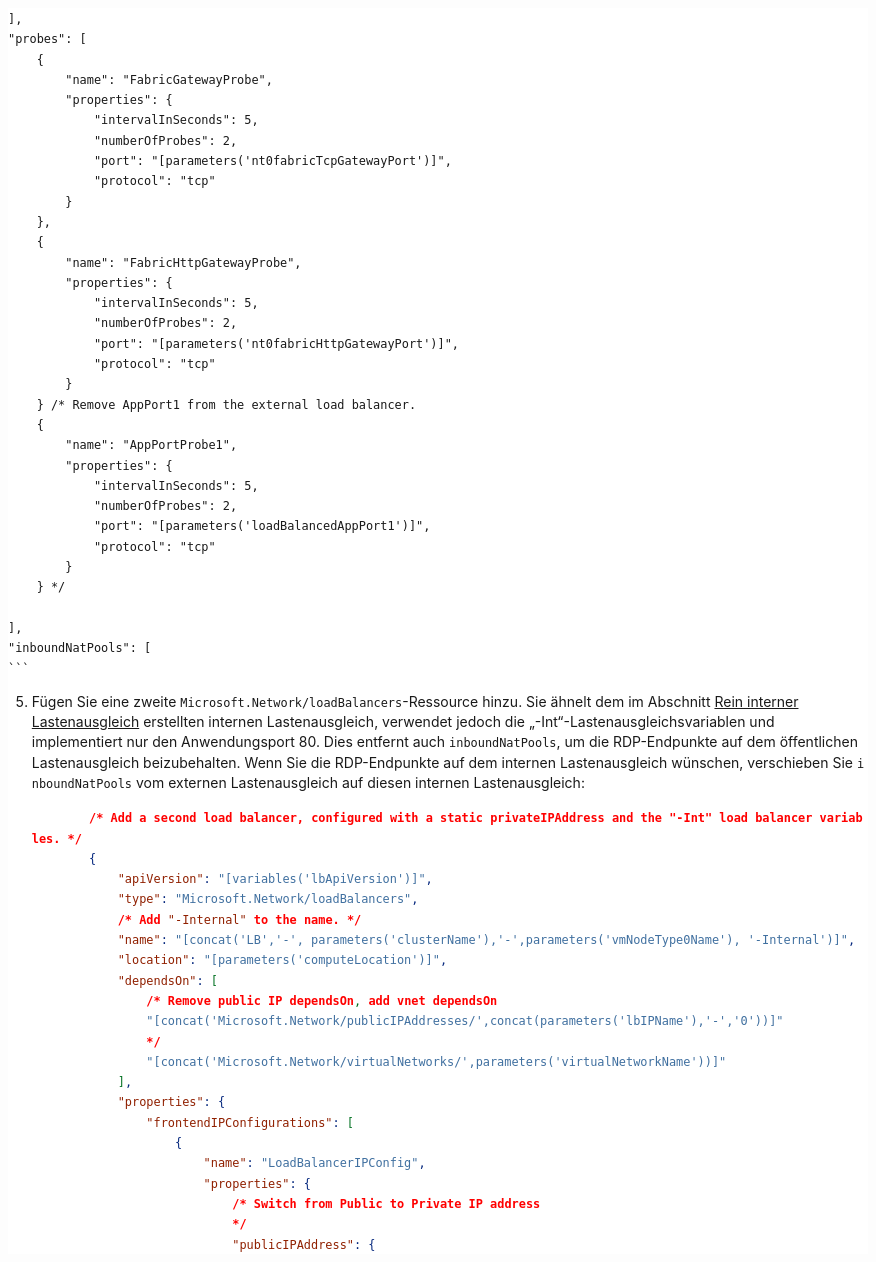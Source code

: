     ],
    "probes": [
        {
            "name": "FabricGatewayProbe",
            "properties": {
                "intervalInSeconds": 5,
                "numberOfProbes": 2,
                "port": "[parameters('nt0fabricTcpGatewayPort')]",
                "protocol": "tcp"
            }
        },
        {
            "name": "FabricHttpGatewayProbe",
            "properties": {
                "intervalInSeconds": 5,
                "numberOfProbes": 2,
                "port": "[parameters('nt0fabricHttpGatewayPort')]",
                "protocol": "tcp"
            }
        } /* Remove AppPort1 from the external load balancer.
        {
            "name": "AppPortProbe1",
            "properties": {
                "intervalInSeconds": 5,
                "numberOfProbes": 2,
                "port": "[parameters('loadBalancedAppPort1')]",
                "protocol": "tcp"
            }
        } */

    ],
    "inboundNatPools": [
    ```

5. Fügen Sie eine zweite `Microsoft.Network/loadBalancers`-Ressource hinzu. Sie ähnelt dem im Abschnitt [Rein interner Lastenausgleich](#internallb) erstellten internen Lastenausgleich, verwendet jedoch die „-Int“-Lastenausgleichsvariablen und implementiert nur den Anwendungsport 80. Dies entfernt auch `inboundNatPools`, um die RDP-Endpunkte auf dem öffentlichen Lastenausgleich beizubehalten. Wenn Sie die RDP-Endpunkte auf dem internen Lastenausgleich wünschen, verschieben Sie `inboundNatPools` vom externen Lastenausgleich auf diesen internen Lastenausgleich:

    ```json
            /* Add a second load balancer, configured with a static privateIPAddress and the "-Int" load balancer variables. */
            {
                "apiVersion": "[variables('lbApiVersion')]",
                "type": "Microsoft.Network/loadBalancers",
                /* Add "-Internal" to the name. */
                "name": "[concat('LB','-', parameters('clusterName'),'-',parameters('vmNodeType0Name'), '-Internal')]",
                "location": "[parameters('computeLocation')]",
                "dependsOn": [
                    /* Remove public IP dependsOn, add vnet dependsOn
                    "[concat('Microsoft.Network/publicIPAddresses/',concat(parameters('lbIPName'),'-','0'))]"
                    */
                    "[concat('Microsoft.Network/virtualNetworks/',parameters('virtualNetworkName'))]"
                ],
                "properties": {
                    "frontendIPConfigurations": [
                        {
                            "name": "LoadBalancerIPConfig",
                            "properties": {
                                /* Switch from Public to Private IP address
                                */
                                "publicIPAddress": {